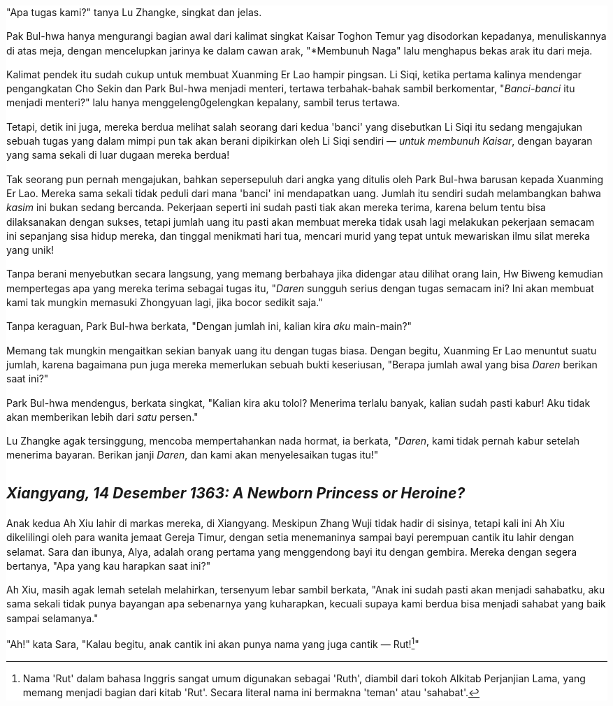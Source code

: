 "Apa tugas kami?" tanya Lu Zhangke, singkat dan jelas.

Pak Bul-hwa hanya mengurangi bagian awal dari kalimat singkat Kaisar Toghon Temur yag disodorkan kepadanya, menuliskannya di atas meja, dengan mencelupkan jarinya ke dalam cawan arak, "*Membunuh Naga" lalu menghapus bekas arak itu dari meja.

Kalimat pendek itu sudah cukup untuk membuat Xuanming Er Lao hampir pingsan. Li Siqi, ketika pertama kalinya mendengar pengangkatan Cho Sekin dan Park Bul-hwa menjadi menteri, tertawa terbahak-bahak sambil berkomentar, "*Banci-banci* itu menjadi menteri?" lalu hanya menggeleng0gelengkan kepalany, sambil terus tertawa.

Tetapi, detik ini juga, mereka berdua melihat salah seorang dari kedua 'banci' yang disebutkan Li Siqi itu sedang mengajukan sebuah tugas yang dalam mimpi pun tak akan berani dipikirkan oleh Li Siqi sendiri — *untuk membunuh Kaisar*, dengan bayaran yang sama sekali di luar dugaan mereka berdua!

Tak seorang pun pernah mengajukan, bahkan sepersepuluh dari angka yang ditulis oleh Park Bul-hwa barusan kepada Xuanming Er Lao. Mereka sama sekali tidak peduli dari mana 'banci' ini mendapatkan uang. Jumlah itu sendiri sudah melambangkan bahwa *kasim* ini bukan sedang bercanda. Pekerjaan seperti ini sudah pasti tiak akan mereka terima, karena belum tentu bisa dilaksanakan dengan sukses, tetapi jumlah uang itu pasti akan membuat mereka tidak usah lagi melakukan pekerjaan semacam ini sepanjang sisa hidup mereka, dan tinggal menikmati hari tua, mencari murid yang tepat untuk mewariskan ilmu silat mereka yang unik!

Tanpa berani menyebutkan secara langsung, yang memang berbahaya jika didengar atau dilihat orang lain, Hw Biweng kemudian mempertegas apa yang mereka terima sebagai tugas itu, "*Daren* sungguh serius dengan tugas semacam ini? Ini akan membuat kami tak mungkin memasuki Zhongyuan lagi, jika bocor sedikit saja."

Tanpa keraguan, Park Bul-hwa berkata, "Dengan jumlah ini, kalian kira *aku* main-main?"

Memang tak mungkin mengaitkan sekian banyak uang itu dengan tugas biasa. Dengan begitu, Xuanming Er Lao menuntut suatu jumlah, karena bagaimana pun juga mereka memerlukan sebuah bukti keseriusan, "Berapa jumlah awal yang bisa *Daren* berikan saat ini?"

Park Bul-hwa mendengus, berkata singkat, "Kalian kira aku tolol? Menerima terlalu banyak, kalian sudah pasti kabur! Aku tidak akan memberikan lebih dari *satu* persen."

Lu Zhangke agak tersinggung, mencoba mempertahankan nada hormat, ia berkata, "*Daren*, kami tidak pernah kabur setelah menerima bayaran. Berikan janji *Daren*, dan kami akan menyelesaikan tugas itu!"


## *Xiangyang, 14 Desember 1363: A Newborn Princess or Heroine?*

Anak kedua Ah Xiu lahir di markas mereka, di Xiangyang. Meskipun Zhang Wuji tidak hadir di sisinya, tetapi kali ini Ah Xiu dikelilingi oleh para wanita jemaat Gereja Timur, dengan setia menemaninya sampai bayi perempuan cantik itu lahir dengan selamat. Sara dan ibunya, Alya, adalah orang pertama yang menggendong bayi itu dengan gembira. Mereka dengan segera bertanya, "Apa yang kau harapkan saat ini?"

Ah Xiu, masih agak lemah setelah melahirkan, tersenyum lebar sambil berkata, "Anak ini sudah pasti akan menjadi sahabatku, aku sama sekali tidak punya bayangan apa sebenarnya yang kuharapkan, kecuali supaya kami berdua bisa menjadi sahabat yang baik sampai selamanya."

"Ah!" kata Sara, "Kalau begitu, anak cantik ini akan punya nama yang juga cantik — Rut![^rut]"

[^rut]: Nama 'Rut' dalam bahasa Inggris sangat umum digunakan sebagai 'Ruth', diambil dari tokoh Alkitab Perjanjian Lama, yang memang menjadi bagian dari kitab 'Rut'. Secara literal nama ini bermakna 'teman' atau 'sahabat'.


[^tukang-babi]: Babi dalam bahasa mandarin adalah Zhu (豬) yang bunyinya sama dengan marga Zhu Yuanzhang (朱).
[^youxuan]: You Xuan (友萱), nama pemberian Murong Bing ini bernuansa sahabat yang ceria dan puitis.
[^dongfang-yuxian]: Nama Dongfang Yuxian (東方魚賢) in berarti 'Ikan yang bijaksana dari keluarga Dongfang'.
[^peng-you]: Peng You (朋友), "Sahabat".
[^banyue]: Ban Yue (伴月), "Partner" atau teman, Yue di sini bermakna 'Rembulan'. Gabungan nama ini cenderung bernuansa puitis.
